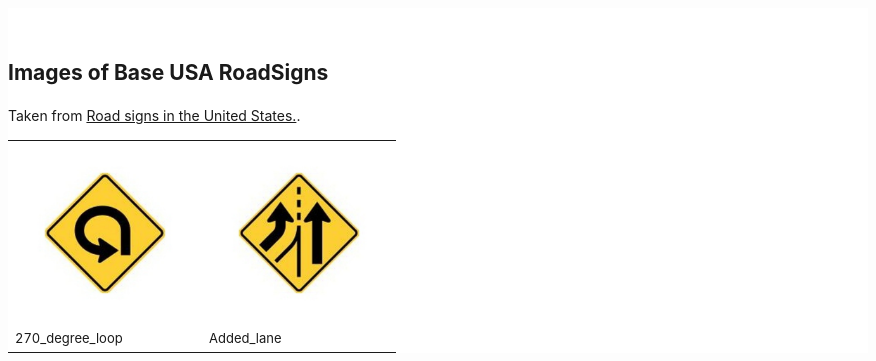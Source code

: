 
<br>
<h2>Images of Base USA RoadSigns</h2>
Taken from <a href="https://en.wikipedia.org/wiki/Road_signs_in_the_United_States">Road signs in the United States.</a>.
<br>

<table>
<tr>
<td><img src="./USA_RoadSigns_153classes/270_degree_loop.jpg" width="180" height="180"><br> <font size="2">270_degree_loop</font></td>
<td><img src="./USA_RoadSigns_153classes/Added_lane.jpg" width="180" height="180"><br> <font size="2">Added_lane</font></td>
